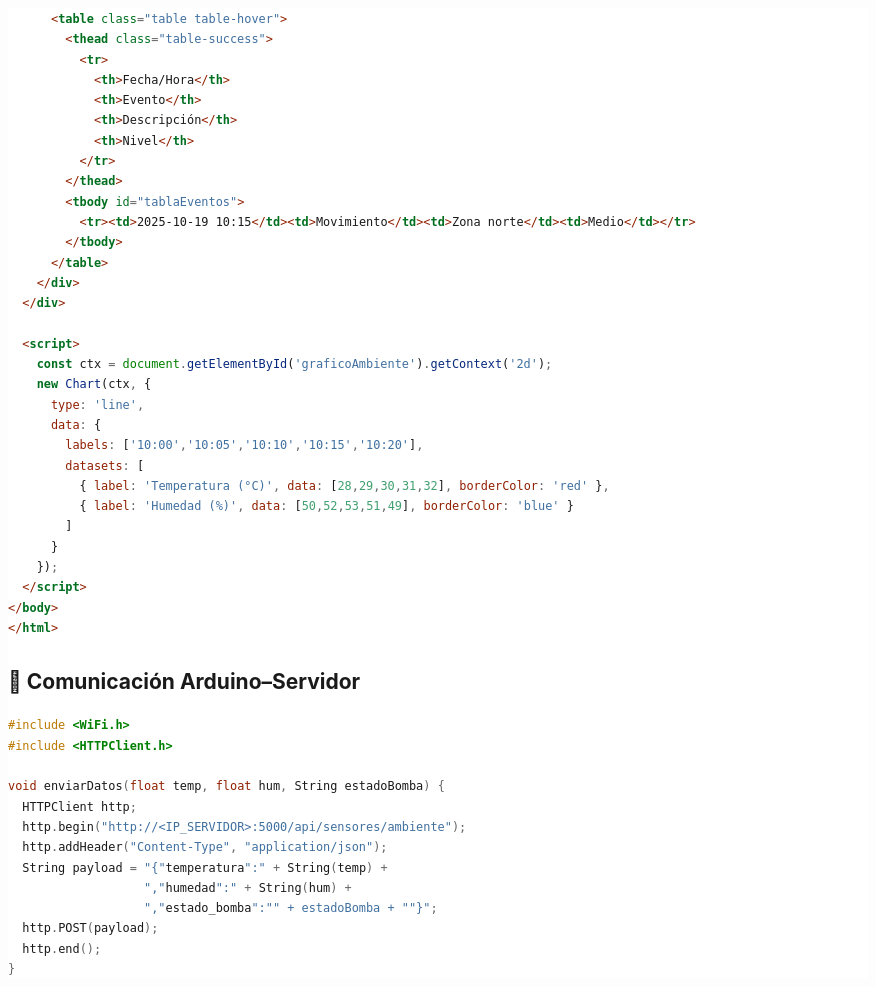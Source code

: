```html
      <table class="table table-hover">
        <thead class="table-success">
          <tr>
            <th>Fecha/Hora</th>
            <th>Evento</th>
            <th>Descripción</th>
            <th>Nivel</th>
          </tr>
        </thead>
        <tbody id="tablaEventos">
          <tr><td>2025-10-19 10:15</td><td>Movimiento</td><td>Zona norte</td><td>Medio</td></tr>
        </tbody>
      </table>
    </div>
  </div>

  <script>
    const ctx = document.getElementById('graficoAmbiente').getContext('2d');
    new Chart(ctx, {
      type: 'line',
      data: {
        labels: ['10:00','10:05','10:10','10:15','10:20'],
        datasets: [
          { label: 'Temperatura (°C)', data: [28,29,30,31,32], borderColor: 'red' },
          { label: 'Humedad (%)', data: [50,52,53,51,49], borderColor: 'blue' }
        ]
      }
    });
  </script>
</body>
</html>
```

## 📡 Comunicación Arduino–Servidor

```cpp
#include <WiFi.h>
#include <HTTPClient.h>

void enviarDatos(float temp, float hum, String estadoBomba) {
  HTTPClient http;
  http.begin("http://<IP_SERVIDOR>:5000/api/sensores/ambiente");
  http.addHeader("Content-Type", "application/json");
  String payload = "{"temperatura":" + String(temp) +
                   ","humedad":" + String(hum) +
                   ","estado_bomba":"" + estadoBomba + ""}";
  http.POST(payload);
  http.end();
}
```
